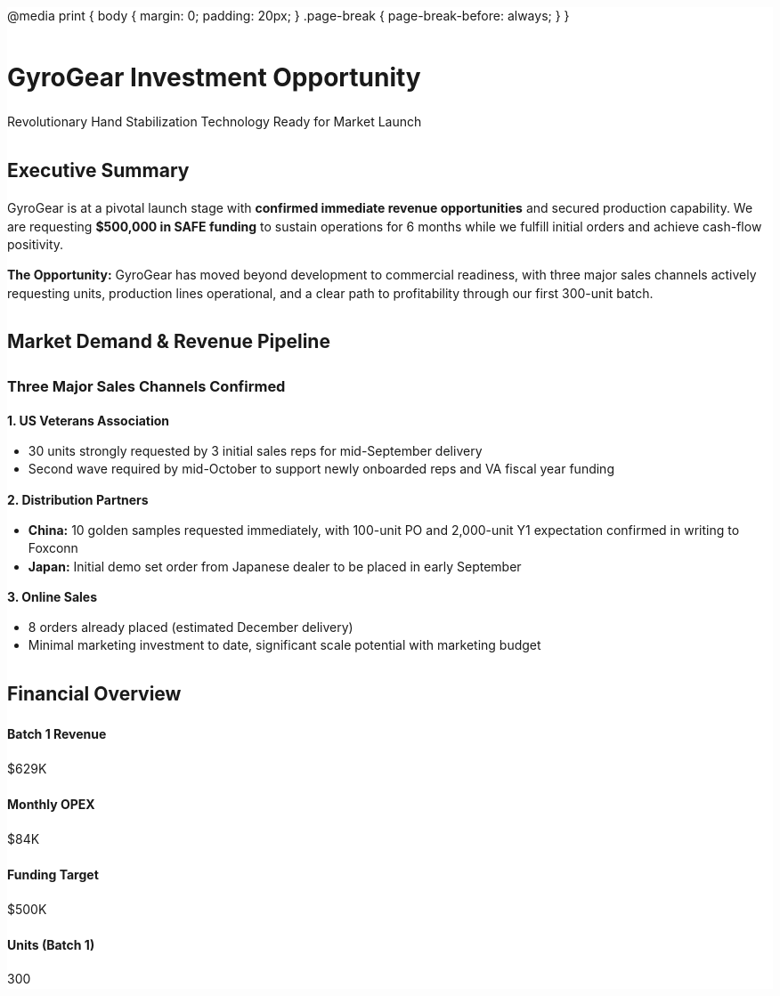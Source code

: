 @media print {
    body { margin: 0; padding: 20px; }
    .page-break { page-break-before: always; }
}
</style>

<div class="hero-section">
<h1>GyroGear Investment Opportunity</h1>
<p>Revolutionary Hand Stabilization Technology Ready for Market Launch</p>
</div>

## Executive Summary

GyroGear is at a pivotal launch stage with **confirmed immediate revenue opportunities** and secured production capability. We are requesting **$500,000 in SAFE funding** to sustain operations for 6 months while we fulfill initial orders and achieve cash-flow positivity.

<div class="highlight-box">
<strong>The Opportunity:</strong> GyroGear has moved beyond development to commercial readiness, with three major sales channels actively requesting units, production lines operational, and a clear path to profitability through our first 300-unit batch.
</div>

## Market Demand & Revenue Pipeline

<div class="revenue-channels">
<h3>Three Major Sales Channels Confirmed</h3>

**1. US Veterans Association**
- 30 units strongly requested by 3 initial sales reps for mid-September delivery
- Second wave required by mid-October to support newly onboarded reps and VA fiscal year funding

**2. Distribution Partners**
- **China:** 10 golden samples requested immediately, with 100-unit PO and 2,000-unit Y1 expectation confirmed in writing to Foxconn
- **Japan:** Initial demo set order from Japanese dealer to be placed in early September

**3. Online Sales**
- 8 orders already placed (estimated December delivery)
- Minimal marketing investment to date, significant scale potential with marketing budget
</div>

## Financial Overview

<div class="metric-grid">
<div class="metric-card">
<h4>Batch 1 Revenue</h4>
<p class="value">$629K</p>
</div>
<div class="metric-card">
<h4>Monthly OPEX</h4>
<p class="value">$84K</p>
</div>
<div class="metric-card">
<h4>Funding Target</h4>
<p class="value">$500K</p>
</div>
<div class="metric-card">
<h4>Units (Batch 1)</h4>
<p class="value">300</p>
</div>
</div>
